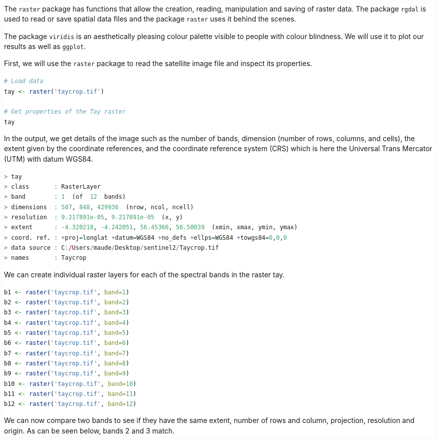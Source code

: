 The `raster` package has functions that allow the creation, reading, manipulation and saving of raster data. The package `rgdal` is used to read or save spatial data files and the package `raster` uses it behind the scenes.

The package `viridis` is an aesthetically pleasing colour palette visible to people with colour blindness. We will use it to plot our results as well as `ggplot`.

First, we will use the `raster` package to read the satellite image file and inspect its properties.

```r
# Load data
tay <- raster('taycrop.tif')

# Get properties of the Tay raster
tay
```

In the output, we get details of the image such as the number of bands, dimension (number of rows, columns, and cells), the extent given by the coordinate references, and the coordinate reference system (CRS) which is here the Universal Trans Mercator (UTM) with datum WGS84.

```r
> tay
> class       : RasterLayer
> band        : 1  (of  12  bands)
> dimensions  : 507, 848, 429936  (nrow, ncol, ncell)
> resolution  : 9.217891e-05, 9.217891e-05  (x, y)
> extent      : -4.320218, -4.242051, 56.45366, 56.50039  (xmin, xmax, ymin, ymax)
> coord. ref. : +proj=longlat +datum=WGS84 +no_defs +ellps=WGS84 +towgs84=0,0,0
> data source : C:/Users/maude/Desktop/sentinel2/Taycrop.tif
> names       : Taycrop

```

We can create individual raster layers for each of the spectral bands in the raster tay.

```r
b1 <- raster('taycrop.tif', band=1)
b2 <- raster('taycrop.tif', band=2)
b3 <- raster('taycrop.tif', band=3)
b4 <- raster('taycrop.tif', band=4)
b5 <- raster('taycrop.tif', band=5)
b6 <- raster('taycrop.tif', band=6)
b7 <- raster('taycrop.tif', band=7)
b8 <- raster('taycrop.tif', band=8)
b9 <- raster('taycrop.tif', band=9)
b10 <- raster('taycrop.tif', band=10)
b11 <- raster('taycrop.tif', band=11)
b12 <- raster('taycrop.tif', band=12)
```

We can now compare two bands to see if they have the same extent, number of rows and column, projection,
resolution and origin. As can be seen below, bands 2 and 3 match.
